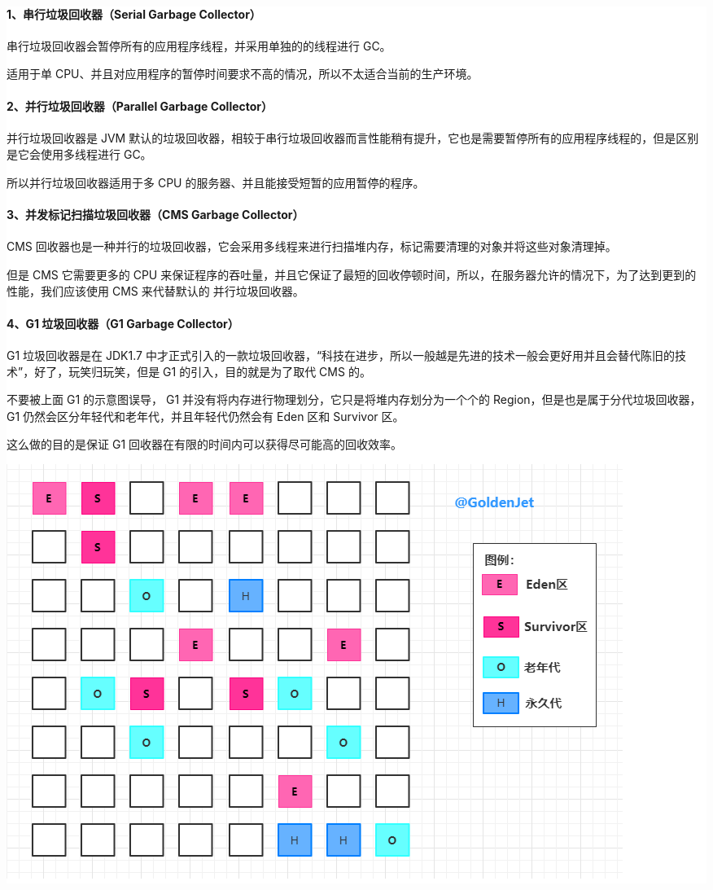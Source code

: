#### 1、串行垃圾回收器（Serial Garbage Collector）

串行垃圾回收器会暂停所有的应用程序线程，并采用单独的的线程进行 GC。

适用于单 CPU、并且对应用程序的暂停时间要求不高的情况，所以不太适合当前的生产环境。

#### 2、并行垃圾回收器（Parallel Garbage Collector）

并行垃圾回收器是 JVM 默认的垃圾回收器，相较于串行垃圾回收器而言性能稍有提升，它也是需要暂停所有的应用程序线程的，但是区别是它会使用多线程进行 GC。

所以并行垃圾回收器适用于多 CPU 的服务器、并且能接受短暂的应用暂停的程序。

#### 3、并发标记扫描垃圾回收器（CMS Garbage Collector）

CMS 回收器也是一种并行的垃圾回收器，它会采用多线程来进行扫描堆内存，标记需要清理的对象并将这些对象清理掉。

但是 CMS 它需要更多的 CPU 来保证程序的吞吐量，并且它保证了最短的回收停顿时间，所以，在服务器允许的情况下，为了达到更到的性能，我们应该使用 CMS 来代替默认的 并行垃圾回收器。

#### 4、G1 垃圾回收器（G1 Garbage Collector）

G1 垃圾回收器是在 JDK1.7 中才正式引入的一款垃圾回收器，“科技在进步，所以一般越是先进的技术一般会更好用并且会替代陈旧的技术”，好了，玩笑归玩笑，但是 G1 的引入，目的就是为了取代 CMS 的。

不要被上面 G1 的示意图误导， G1 并没有将内存进行物理划分，它只是将堆内存划分为一个个的 Region，但是也是属于分代垃圾回收器，G1 仍然会区分年轻代和老年代，并且年轻代仍然会有 Eden 区和 Survivor 区。

这么做的目的是保证 G1 回收器在有限的时间内可以获得尽可能高的回收效率。

![G1 垃圾回收器](内存管理+GC_imgs\eHzhOdPRGPA.png)

